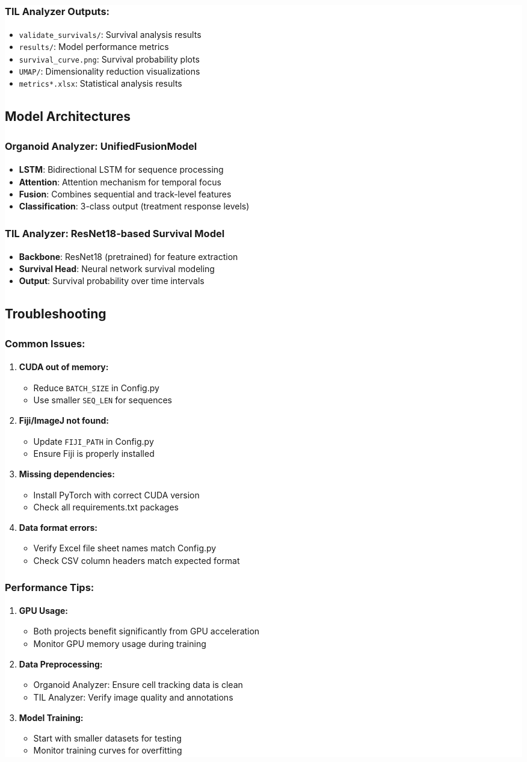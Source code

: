 ### TIL Analyzer Outputs:
- `validate_survivals/`: Survival analysis results
- `results/`: Model performance metrics
- `survival_curve.png`: Survival probability plots
- `UMAP/`: Dimensionality reduction visualizations
- `metrics*.xlsx`: Statistical analysis results

## Model Architectures

### Organoid Analyzer: UnifiedFusionModel
- **LSTM**: Bidirectional LSTM for sequence processing
- **Attention**: Attention mechanism for temporal focus
- **Fusion**: Combines sequential and track-level features
- **Classification**: 3-class output (treatment response levels)

### TIL Analyzer: ResNet18-based Survival Model
- **Backbone**: ResNet18 (pretrained) for feature extraction
- **Survival Head**: Neural network survival modeling
- **Output**: Survival probability over time intervals

## Troubleshooting

### Common Issues:

1. **CUDA out of memory:**
   - Reduce `BATCH_SIZE` in Config.py
   - Use smaller `SEQ_LEN` for sequences

2. **Fiji/ImageJ not found:**
   - Update `FIJI_PATH` in Config.py
   - Ensure Fiji is properly installed

3. **Missing dependencies:**
   - Install PyTorch with correct CUDA version
   - Check all requirements.txt packages

4. **Data format errors:**
   - Verify Excel file sheet names match Config.py
   - Check CSV column headers match expected format

### Performance Tips:

1. **GPU Usage:**
   - Both projects benefit significantly from GPU acceleration
   - Monitor GPU memory usage during training

2. **Data Preprocessing:**
   - Organoid Analyzer: Ensure cell tracking data is clean
   - TIL Analyzer: Verify image quality and annotations

3. **Model Training:**
   - Start with smaller datasets for testing
   - Monitor training curves for overfitting
